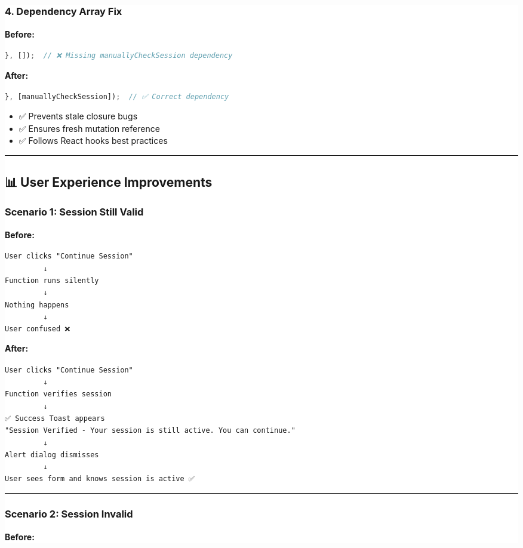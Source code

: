 ### **4. Dependency Array Fix**

**Before:**

```typescript
}, []);  // ❌ Missing manuallyCheckSession dependency
```

**After:**

```typescript
}, [manuallyCheckSession]);  // ✅ Correct dependency
```

- ✅ Prevents stale closure bugs
- ✅ Ensures fresh mutation reference
- ✅ Follows React hooks best practices

---

## 📊 User Experience Improvements

### **Scenario 1: Session Still Valid**

**Before:**

```
User clicks "Continue Session"
         ↓
Function runs silently
         ↓
Nothing happens
         ↓
User confused ❌
```

**After:**

```
User clicks "Continue Session"
         ↓
Function verifies session
         ↓
✅ Success Toast appears
"Session Verified - Your session is still active. You can continue."
         ↓
Alert dialog dismisses
         ↓
User sees form and knows session is active ✅
```

---

### **Scenario 2: Session Invalid**

**Before:**

